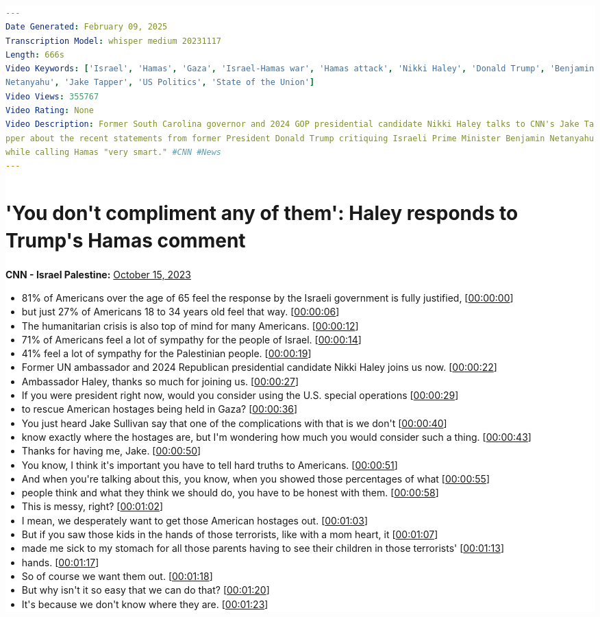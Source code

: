 ```yaml
---
Date Generated: February 09, 2025
Transcription Model: whisper medium 20231117
Length: 666s
Video Keywords: ['Israel', 'Hamas', 'Gaza', 'Israel-Hamas war', 'Hamas attack', 'Nikki Haley', 'Donald Trump', 'Benjamin Netanyahu', 'Jake Tapper', 'US Politics', 'State of the Union']
Video Views: 355767
Video Rating: None
Video Description: Former South Carolina governor and 2024 GOP presidential candidate Nikki Haley talks to CNN's Jake Tapper about the recent statements from former President Donald Trump critiquing Israeli Prime Minister Benjamin Netanyahu while calling Hamas "very smart." #CNN #News
---
```


# 'You don't compliment any of them': Haley responds to Trump's Hamas comment
**CNN - Israel Palestine:** [October 15, 2023](https://www.youtube.com/watch?v=rs_hCX_JmyM)
*  81% of Americans over the age of 65 feel the response by the Israeli government is fully justified, [[00:00:00](https://www.youtube.com/watch?v=rs_hCX_JmyM&t=0.0s)]
*  but just 27% of Americans 18 to 34 years old feel that way. [[00:00:06](https://www.youtube.com/watch?v=rs_hCX_JmyM&t=6.1000000000000005s)]
*  The humanitarian crisis is also top of mind for many Americans. [[00:00:12](https://www.youtube.com/watch?v=rs_hCX_JmyM&t=12.06s)]
*  71% of Americans feel a lot of sympathy for the people of Israel. [[00:00:14](https://www.youtube.com/watch?v=rs_hCX_JmyM&t=14.9s)]
*  41% feel a lot of sympathy for the Palestinian people. [[00:00:19](https://www.youtube.com/watch?v=rs_hCX_JmyM&t=19.06s)]
*  Former UN ambassador and 2024 Republican presidential candidate Nikki Haley joins us now. [[00:00:22](https://www.youtube.com/watch?v=rs_hCX_JmyM&t=22.36s)]
*  Ambassador Haley, thanks so much for joining us. [[00:00:27](https://www.youtube.com/watch?v=rs_hCX_JmyM&t=27.560000000000002s)]
*  If you were president right now, would you consider using the U.S. special operations [[00:00:29](https://www.youtube.com/watch?v=rs_hCX_JmyM&t=29.6s)]
*  to rescue American hostages being held in Gaza? [[00:00:36](https://www.youtube.com/watch?v=rs_hCX_JmyM&t=36.6s)]
*  You just heard Jake Sullivan say that one of the complications with that is we don't [[00:00:40](https://www.youtube.com/watch?v=rs_hCX_JmyM&t=40.08s)]
*  know exactly where the hostages are, but I'm wondering how much you would consider such a thing. [[00:00:43](https://www.youtube.com/watch?v=rs_hCX_JmyM&t=43.660000000000004s)]
*  Thanks for having me, Jake. [[00:00:50](https://www.youtube.com/watch?v=rs_hCX_JmyM&t=50.0s)]
*  You know, I think it's important you have to tell hard truths to Americans. [[00:00:51](https://www.youtube.com/watch?v=rs_hCX_JmyM&t=51.2s)]
*  And when you're talking about this, you know, when you showed those percentages of what [[00:00:55](https://www.youtube.com/watch?v=rs_hCX_JmyM&t=55.040000000000006s)]
*  people think and what they think we should do, you have to be honest with them. [[00:00:58](https://www.youtube.com/watch?v=rs_hCX_JmyM&t=58.839999999999996s)]
*  This is messy, right? [[00:01:02](https://www.youtube.com/watch?v=rs_hCX_JmyM&t=62.199999999999996s)]
*  I mean, we desperately want to get those American hostages out. [[00:01:03](https://www.youtube.com/watch?v=rs_hCX_JmyM&t=63.6s)]
*  But if you saw those kids in the hands of those terrorists, like with a mom heart, it [[00:01:07](https://www.youtube.com/watch?v=rs_hCX_JmyM&t=67.4s)]
*  made me sick to my stomach for all those parents having to see their children in those terrorists' [[00:01:13](https://www.youtube.com/watch?v=rs_hCX_JmyM&t=73.08s)]
*  hands. [[00:01:17](https://www.youtube.com/watch?v=rs_hCX_JmyM&t=77.84s)]
*  So of course we want them out. [[00:01:18](https://www.youtube.com/watch?v=rs_hCX_JmyM&t=78.84s)]
*  But why isn't it so easy that we can do that? [[00:01:20](https://www.youtube.com/watch?v=rs_hCX_JmyM&t=80.03999999999999s)]
*  It's because we don't know where they are. [[00:01:23](https://www.youtube.com/watch?v=rs_hCX_JmyM&t=83.4s)]